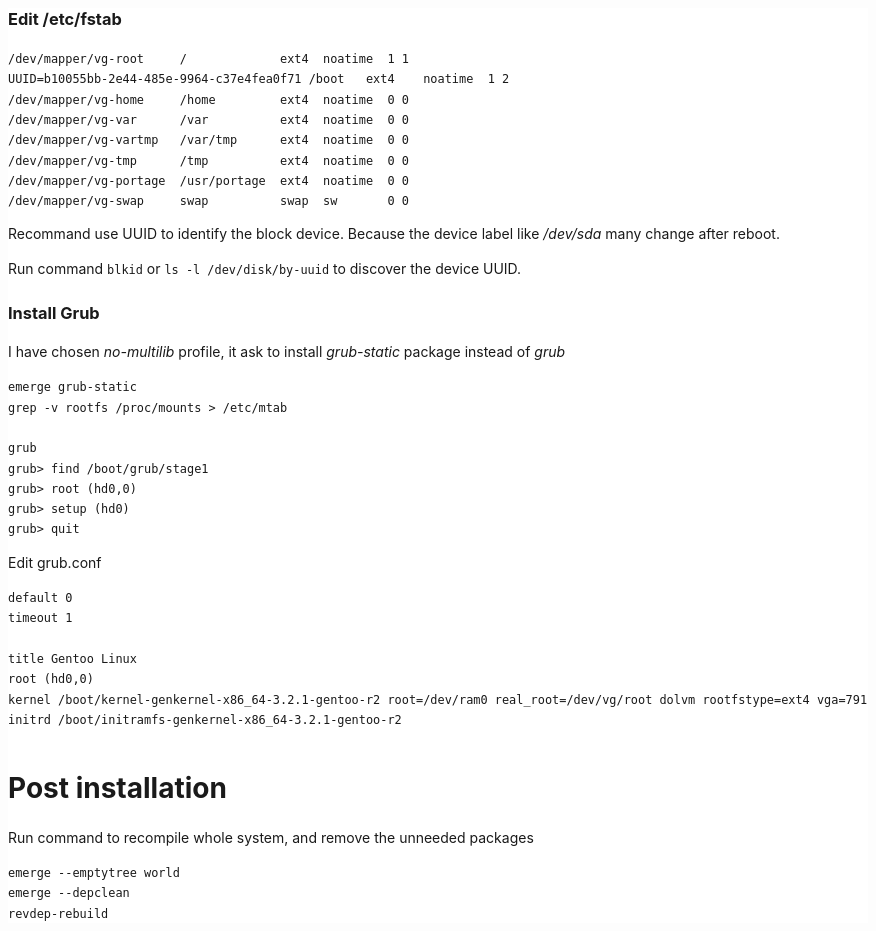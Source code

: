 ### Edit /etc/fstab
```
/dev/mapper/vg-root     /             ext4  noatime  1 1
UUID=b10055bb-2e44-485e-9964-c37e4fea0f71 /boot   ext4    noatime  1 2
/dev/mapper/vg-home     /home         ext4  noatime  0 0
/dev/mapper/vg-var      /var          ext4  noatime  0 0
/dev/mapper/vg-vartmp   /var/tmp      ext4  noatime  0 0
/dev/mapper/vg-tmp      /tmp          ext4  noatime  0 0
/dev/mapper/vg-portage  /usr/portage  ext4  noatime  0 0
/dev/mapper/vg-swap     swap          swap  sw       0 0
```
Recommand use UUID to identify the block device. Because the device label like _/dev/sda_ many change after reboot. 

Run command `blkid` or `ls -l /dev/disk/by-uuid` to discover the device UUID.

### Install Grub
I have chosen _no-multilib_ profile, it ask to install _grub-static_ package instead of _grub_
```
emerge grub-static
grep -v rootfs /proc/mounts > /etc/mtab

grub
grub> find /boot/grub/stage1
grub> root (hd0,0)
grub> setup (hd0)
grub> quit
```
Edit grub.conf
```
default 0
timeout 1

title Gentoo Linux
root (hd0,0)
kernel /boot/kernel-genkernel-x86_64-3.2.1-gentoo-r2 root=/dev/ram0 real_root=/dev/vg/root dolvm rootfstype=ext4 vga=791
initrd /boot/initramfs-genkernel-x86_64-3.2.1-gentoo-r2
```

# Post installation
Run command to recompile whole system, and remove the unneeded packages
```
emerge --emptytree world
emerge --depclean
revdep-rebuild
```
